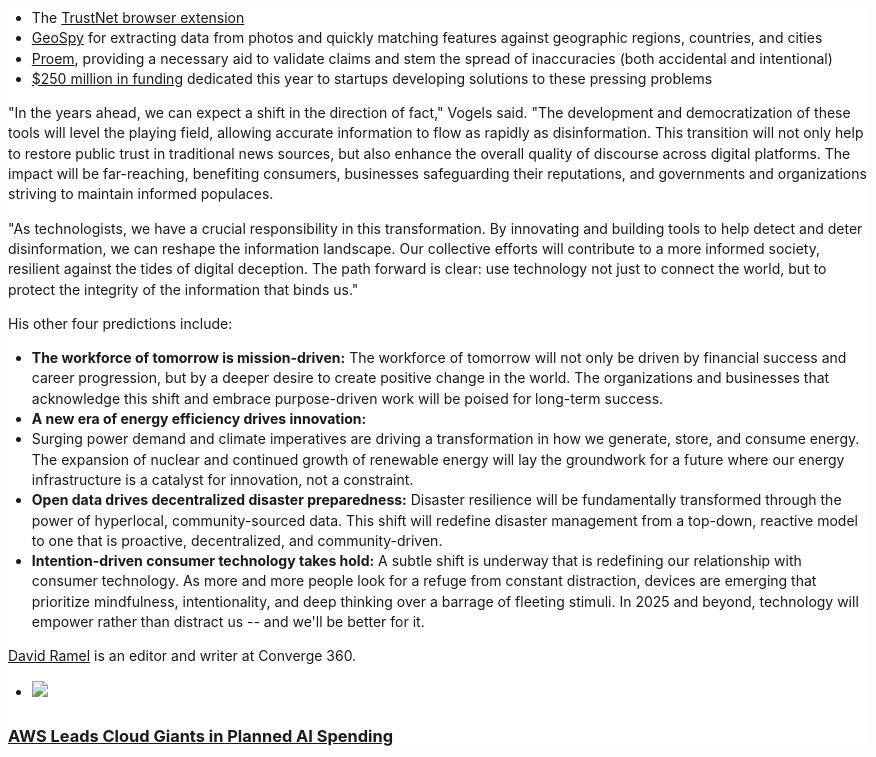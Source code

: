 - The [TrustNet browser extension](https://trustnet.csail.mit.edu/about/extension)
- [GeoSpy](https://geospy.net/) for extracting data from photos and quickly matching features against geographic regions, countries, and cities
- [Proem](https://news.proem.ai/news), providing a necessary aid to validate claims and stem the spread of inaccuracies (both accidental and intentional)
- [$250 million in funding](https://news.crunchbase.com/media-entertainment/disinformation-fighting-startups-vc-investment/) dedicated this year to startups developing solutions to these pressing problems

"In the years ahead, we can expect a shift in the direction of fact," Vogels said. "The development and democratization of these tools will level the playing field, allowing accurate information to flow as rapidly as disinformation. This transition will not only help to restore public trust in traditional news sources, but also enhance the overall quality of discourse across digital platforms. The impact will be far-reaching, benefiting consumers, businesses safeguarding their reputations, and governments and organizations striving to maintain informed populaces.

"As technologists, we have a crucial responsibility in this transformation. By innovating and building tools to help detect and deter disinformation, we can reshape the information landscape. Our collective efforts will contribute to a more informed society, resilient against the tides of digital deception. The path forward is clear: use technology not just to connect the world, but to protect the integrity of the information that binds us."

His other four predictions include:

- **The workforce of tomorrow is mission-driven:** The workforce of tomorrow will not only be driven by financial success and career progression, but by a deeper desire to create positive change in the world. The organizations and businesses that acknowledge this shift and embrace purpose-driven work will be poised for long-term success.
- **A new era of energy efficiency drives innovation:**
- Surging power demand and climate imperatives are driving a transformation in how we generate, store, and consume energy. The expansion of nuclear and continued growth of renewable energy will lay the groundwork for a future where our energy infrastructure is a catalyst for innovation, not a constraint.
- **Open data drives decentralized disaster preparedness:** Disaster resilience will be fundamentally transformed through the power of hyperlocal, community-sourced data. This shift will redefine disaster management from a top-down, reactive model to one that is proactive, decentralized, and community-driven.
- **Intention-driven consumer technology takes hold:** A subtle shift is underway that is redefining our relationship with consumer technology. As more and more people look for a refuge from constant distraction, devices are emerging that prioritize mindfulness, intentionality, and deep thinking over a barrage of fleeting stimuli. In 2025 and beyond, technology will empower rather than distract us -- and we'll be better for it.

[David Ramel](https://awsinsider.net/cdn-cgi/l/email-protection#6400160509010824270b0a12011603015752544a070b09) is an editor and writer at Converge 360.

- [![](https://awsinsider.net/Articles/2025/01/06/-/media/ECG/VirtualizationReview/Images/introimages2014/ai_cloud_race.jpg)](https://awsinsider.net/Articles/2025/02/11/AWS-Leads-Cloud-Giants-in-Planned-AI-Spending.aspx)

### [AWS Leads Cloud Giants in Planned AI Spending](https://awsinsider.net/Articles/2025/02/11/AWS-Leads-Cloud-Giants-in-Planned-AI-Spending.aspx)
